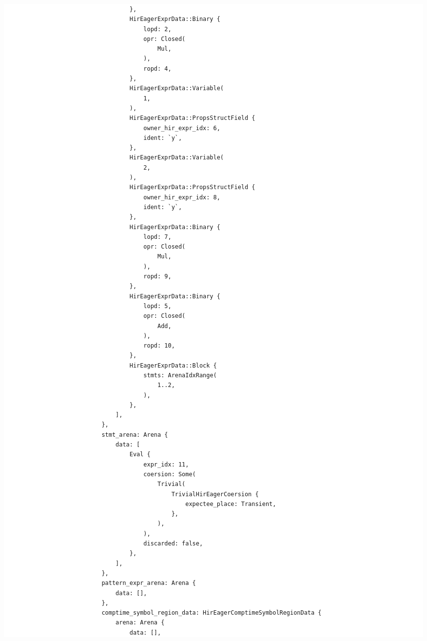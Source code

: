                                        },
                                        HirEagerExprData::Binary {
                                            lopd: 2,
                                            opr: Closed(
                                                Mul,
                                            ),
                                            ropd: 4,
                                        },
                                        HirEagerExprData::Variable(
                                            1,
                                        ),
                                        HirEagerExprData::PropsStructField {
                                            owner_hir_expr_idx: 6,
                                            ident: `y`,
                                        },
                                        HirEagerExprData::Variable(
                                            2,
                                        ),
                                        HirEagerExprData::PropsStructField {
                                            owner_hir_expr_idx: 8,
                                            ident: `y`,
                                        },
                                        HirEagerExprData::Binary {
                                            lopd: 7,
                                            opr: Closed(
                                                Mul,
                                            ),
                                            ropd: 9,
                                        },
                                        HirEagerExprData::Binary {
                                            lopd: 5,
                                            opr: Closed(
                                                Add,
                                            ),
                                            ropd: 10,
                                        },
                                        HirEagerExprData::Block {
                                            stmts: ArenaIdxRange(
                                                1..2,
                                            ),
                                        },
                                    ],
                                },
                                stmt_arena: Arena {
                                    data: [
                                        Eval {
                                            expr_idx: 11,
                                            coersion: Some(
                                                Trivial(
                                                    TrivialHirEagerCoersion {
                                                        expectee_place: Transient,
                                                    },
                                                ),
                                            ),
                                            discarded: false,
                                        },
                                    ],
                                },
                                pattern_expr_arena: Arena {
                                    data: [],
                                },
                                comptime_symbol_region_data: HirEagerComptimeSymbolRegionData {
                                    arena: Arena {
                                        data: [],